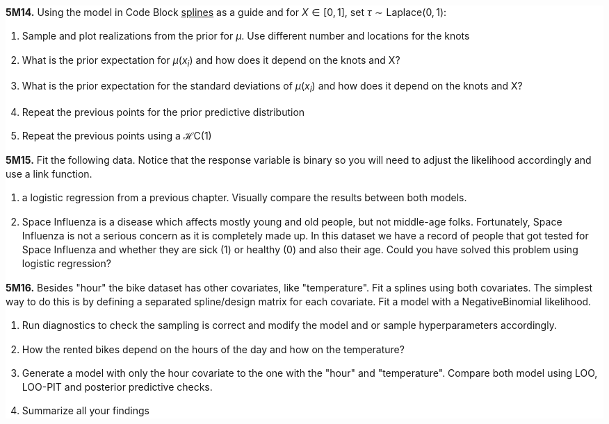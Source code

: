 **5M14.** Using the model in Code Block
[splines](splines) as a guide and for $X \in [0, 1]$, set
$\tau \sim \text{Laplace}(0, 1)$:

1.  Sample and plot realizations from the prior for $\mu$. Use different
    number and locations for the knots

2.  What is the prior expectation for $\mu(x_i)$ and how does it depend
    on the knots and X?

3.  What is the prior expectation for the standard deviations of
    $\mu(x_i)$ and how does it depend on the knots and X?

4.  Repeat the previous points for the prior predictive distribution

5.  Repeat the previous points using a $\mathcal{H}\text{C}(1)$


```python

```

**5M15.** Fit the following data. Notice that the response
variable is binary so you will need to adjust the likelihood accordingly
and use a link function.

1.  a logistic regression from a previous chapter. Visually compare the
    results between both models.

2.  Space Influenza is a disease which affects mostly young and old
    people, but not middle-age folks. Fortunately, Space Influenza is
    not a serious concern as it is completely made up. In this dataset
    we have a record of people that got tested for Space Influenza and
    whether they are sick (1) or healthy (0) and also their age. Could
    you have solved this problem using logistic regression?

```python

```

**5M16.** Besides "hour" the bike dataset has other
covariates, like "temperature". Fit a splines using both covariates. The
simplest way to do this is by defining a separated spline/design matrix
for each covariate. Fit a model with a NegativeBinomial likelihood.

1.  Run diagnostics to check the sampling is correct and modify the
    model and or sample hyperparameters accordingly.

2.  How the rented bikes depend on the hours of the day and how on the
    temperature?

3.  Generate a model with only the hour covariate to the one with the
    "hour" and "temperature". Compare both model using LOO, LOO-PIT and
    posterior predictive checks.

4.  Summarize all your findings

```python

```


[^1]: See Runge's phenomenon for details. This can also be seen from
[^2]: A piecewise function is a function that is defined using
[^3]: In Chapter [7](chap6) we explore how step-functions have a
[^4]: This can also be justified numerically as this reduces the number
[^5]: As usual the identity function is a valid choice.
[^6]: Other basis functions could be wavelets or Fourier series as we
[^7]: Also known as break points, which is arguably a more memorable
[^8]: In the limit of infinite degree a B-spline will span the entire
[^9]: Check
[^10]: If interested you can check
[^11]: <https://patsy.readthedocs.io>
[^12]: <https://archive.ics.uci.edu/ml/datasets/bike+sharing+dataset>
[^13]: Yes, this is also known as a mixed-effect model, you might recall